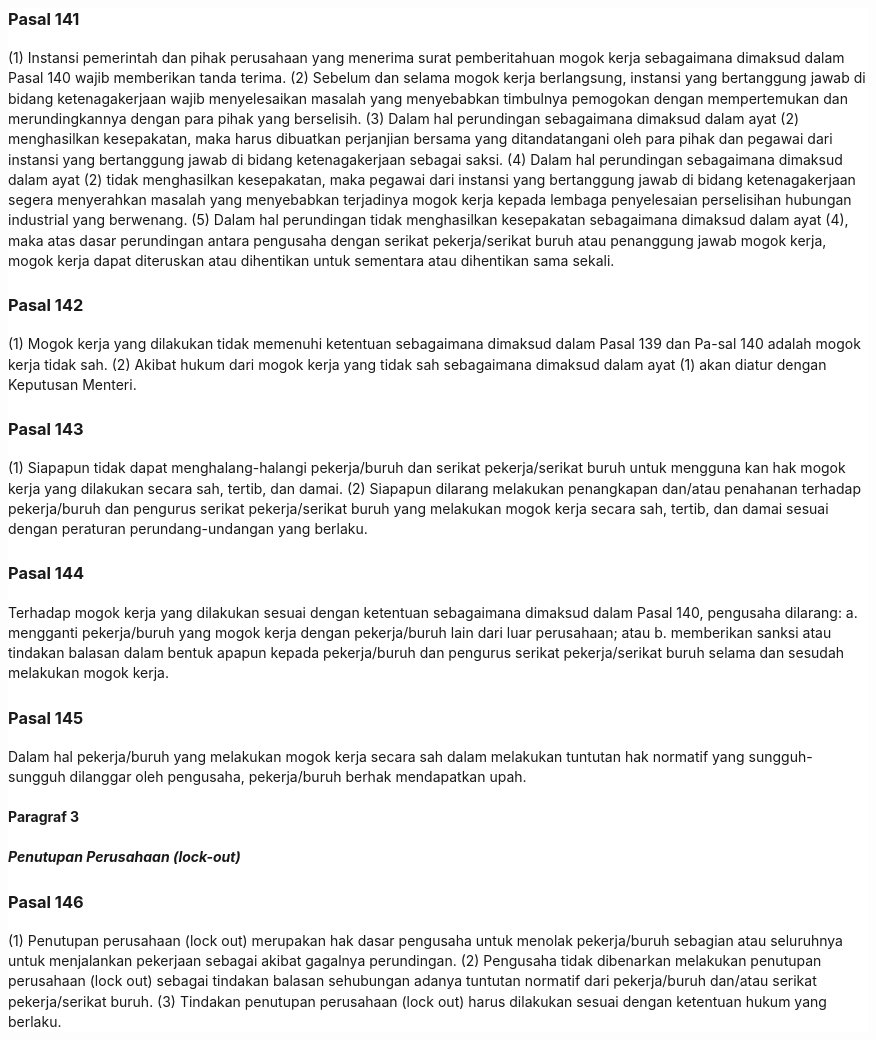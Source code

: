 ### Pasal 141
(1) Instansi pemerintah dan pihak perusahaan yang menerima surat pemberitahuan mogok kerja sebagaimana dimaksud dalam Pasal 140 wajib memberikan tanda terima. 
(2) Sebelum dan selama mogok kerja berlangsung, instansi yang bertanggung jawab di bidang ketenagakerjaan wajib menyelesaikan masalah yang menyebabkan timbulnya pemogokan dengan mempertemukan dan merundingkannya dengan para pihak yang berselisih. 
(3) Dalam hal perundingan sebagaimana dimaksud dalam ayat (2) menghasilkan kesepakatan, maka harus dibuatkan perjanjian bersama yang ditandatangani oleh para pihak dan pegawai dari instansi yang bertanggung jawab di bidang ketenagakerjaan sebagai saksi. 
(4) Dalam hal perundingan sebagaimana dimaksud dalam ayat (2) tidak menghasilkan kesepakatan, maka pegawai dari instansi yang bertanggung jawab di bidang ketenagakerjaan segera menyerahkan masalah yang menyebabkan terjadinya mogok kerja kepada lembaga penyelesaian perselisihan hubungan industrial yang berwenang. 
(5) Dalam hal perundingan tidak menghasilkan kesepakatan sebagaimana dimaksud dalam ayat (4), maka atas dasar perundingan antara pengusaha dengan serikat pekerja/serikat buruh atau penanggung jawab mogok kerja, mogok kerja dapat diteruskan atau dihentikan untuk sementara atau dihentikan sama sekali. 

### Pasal 142
(1) Mogok kerja yang dilakukan tidak memenuhi ketentuan sebagaimana dimaksud dalam Pasal 139 dan Pa-sal 140 adalah mogok kerja tidak sah. 
(2) Akibat hukum dari mogok kerja yang tidak sah sebagaimana dimaksud dalam ayat (1) akan diatur dengan Keputusan Menteri. 

### Pasal 143
(1) Siapapun tidak dapat menghalang-halangi pekerja/buruh dan serikat pekerja/serikat buruh untuk mengguna kan hak mogok kerja yang dilakukan secara sah, tertib, dan damai. 
(2) Siapapun dilarang melakukan penangkapan dan/atau penahanan terhadap pekerja/buruh dan pengurus serikat pekerja/serikat buruh yang melakukan mogok kerja secara sah, tertib, dan damai sesuai dengan peraturan perundang-undangan yang berlaku. 

### Pasal 144
Terhadap mogok kerja yang dilakukan sesuai dengan ketentuan sebagaimana dimaksud dalam Pasal 140, pengusaha dilarang: 
a. mengganti pekerja/buruh yang mogok kerja dengan pekerja/buruh lain dari luar perusahaan; atau 
b. memberikan sanksi atau tindakan balasan dalam bentuk apapun kepada pekerja/buruh dan pengurus serikat pekerja/serikat buruh selama dan sesudah melakukan mogok kerja. 

### Pasal 145
Dalam hal pekerja/buruh yang melakukan mogok kerja secara sah dalam melakukan tuntutan hak normatif yang sungguh-sungguh dilanggar oleh pengusaha, pekerja/buruh berhak mendapatkan upah. 

#### Paragraf 3
##### Penutupan Perusahaan (lock-out)

### Pasal 146
(1) Penutupan perusahaan (lock out) merupakan hak dasar pengusaha untuk menolak pekerja/buruh sebagian atau seluruhnya untuk menjalankan pekerjaan sebagai akibat gagalnya perundingan. 
(2) Pengusaha tidak dibenarkan melakukan penutupan perusahaan (lock out) sebagai tindakan balasan sehubungan adanya tuntutan normatif dari pekerja/buruh dan/atau serikat pekerja/serikat buruh. 
(3) Tindakan penutupan perusahaan (lock out) harus dilakukan sesuai dengan ketentuan hukum yang berlaku. 
